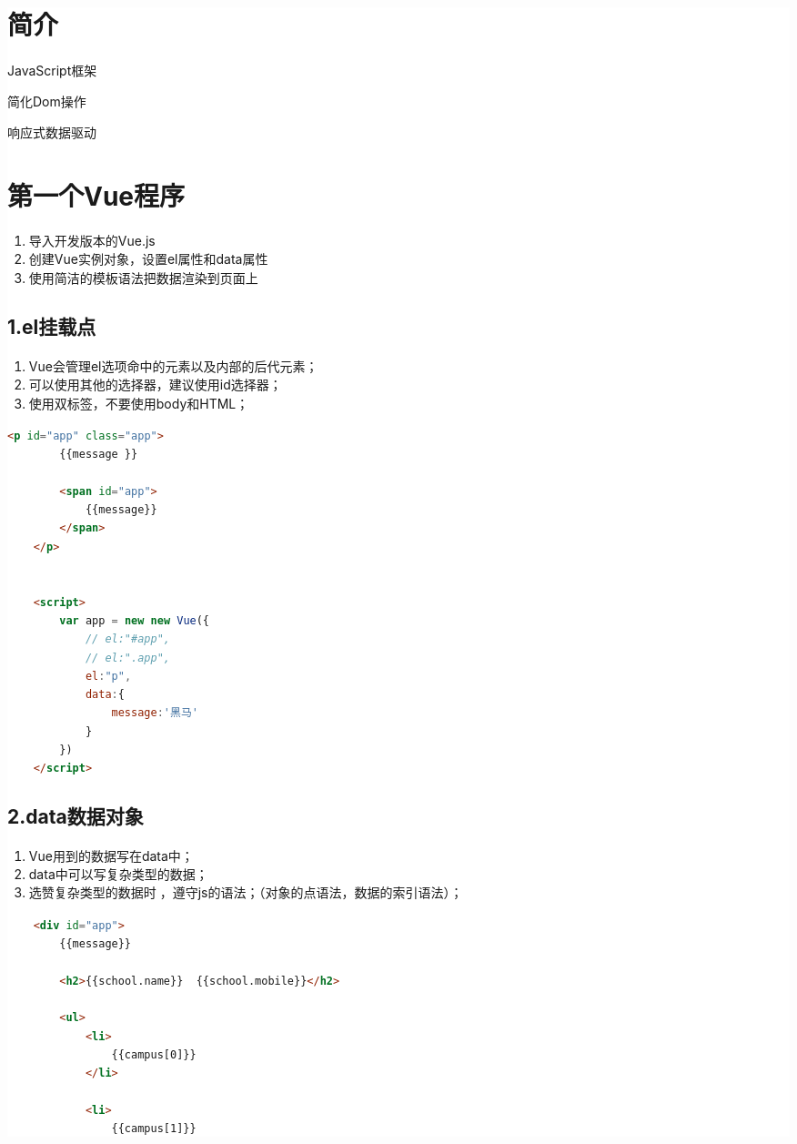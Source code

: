 # 简介

JavaScript框架

简化Dom操作

响应式数据驱动

# 第一个Vue程序

1. 导入开发版本的Vue.js
2. 创建Vue实例对象，设置el属性和data属性
3. 使用简洁的模板语法把数据渲染到页面上

## 1.el挂载点

1. Vue会管理el选项命中的元素以及内部的后代元素；
2. 可以使用其他的选择器，建议使用id选择器；
3. 使用双标签，不要使用body和HTML；

```html
<p id="app" class="app">
        {{message }}

        <span id="app">
            {{message}}
        </span>
    </p>

    
    <script>
        var app = new new Vue({
            // el:"#app",
            // el:".app",
            el:"p",
            data:{
                message:'黑马'
            }
        })
    </script>
```



## 2.data数据对象

1. Vue用到的数据写在data中；
2. data中可以写复杂类型的数据；
3. 选赞复杂类型的数据时 ，遵守js的语法；（对象的点语法，数据的索引语法）；



```html
    <div id="app">
        {{message}}

        <h2>{{school.name}}  {{school.mobile}}</h2>

        <ul>
            <li>
                {{campus[0]}}
            </li>

            <li>
                {{campus[1]}}
```